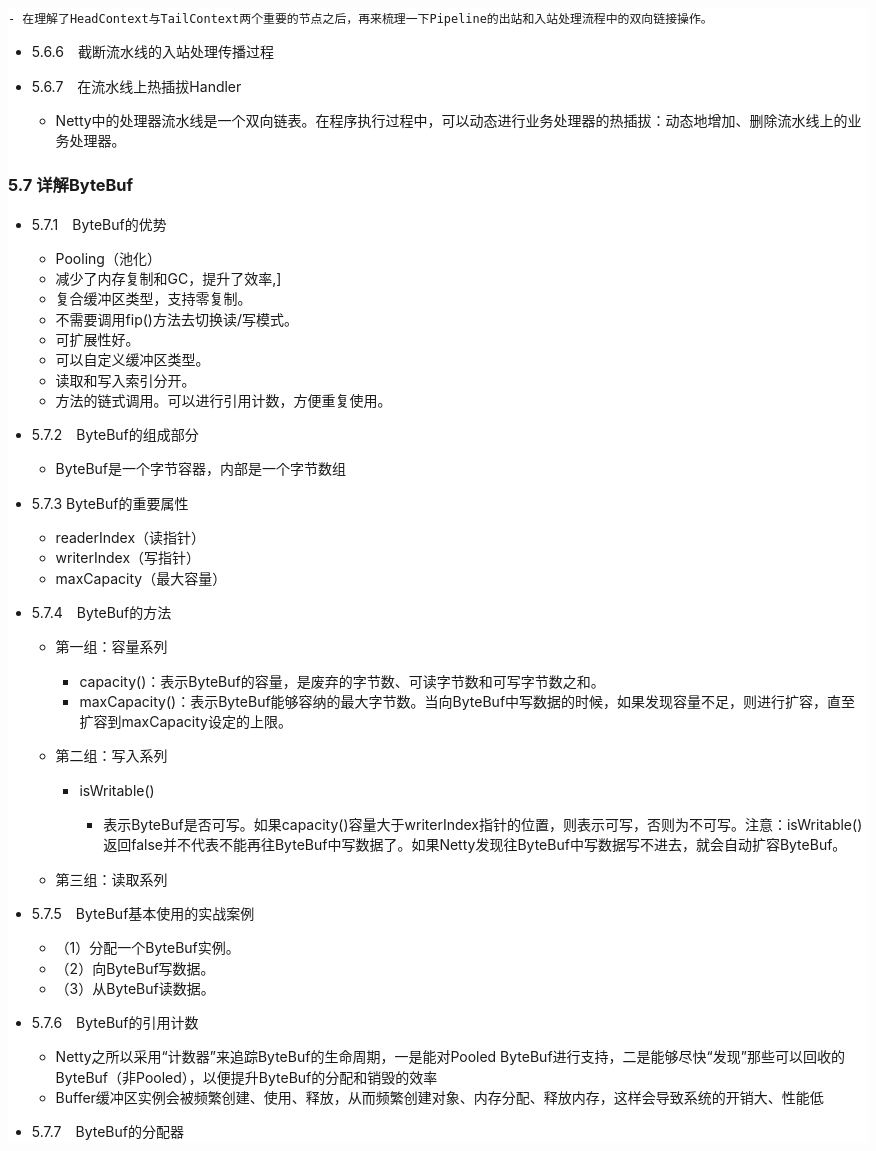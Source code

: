 	- 在理解了HeadContext与TailContext两个重要的节点之后，再来梳理一下Pipeline的出站和入站处理流程中的双向链接操作。

- 5.6.6　截断流水线的入站处理传播过程
- 5.6.7　在流水线上热插拔Handler

	- Netty中的处理器流水线是一个双向链表。在程序执行过程中，可以动态进行业务处理器的热插拔：动态地增加、删除流水线上的业务处理器。

### 5.7 详解ByteBuf

- 5.7.1　ByteBuf的优势

	- Pooling（池化）
	- 减少了内存复制和GC，提升了效率,]
	- 复合缓冲区类型，支持零复制。
	- 不需要调用fip()方法去切换读/写模式。
	- 可扩展性好。
	- 可以自定义缓冲区类型。
	- 读取和写入索引分开。
	- 方法的链式调用。可以进行引用计数，方便重复使用。

- 5.7.2　ByteBuf的组成部分

	- ByteBuf是一个字节容器，内部是一个字节数组

- 5.7.3 ByteBuf的重要属性

	- readerIndex（读指针）
	- writerIndex（写指针）
	- maxCapacity（最大容量）

- 5.7.4　ByteBuf的方法

	- 第一组：容量系列

		- capacity()：表示ByteBuf的容量，是废弃的字节数、可读字节数和可写字节数之和。
		- maxCapacity()：表示ByteBuf能够容纳的最大字节数。当向ByteBuf中写数据的时候，如果发现容量不足，则进行扩容，直至扩容到maxCapacity设定的上限。

	- 第二组：写入系列

		- isWritable()

			- 表示ByteBuf是否可写。如果capacity()容量大于writerIndex指针的位置，则表示可写，否则为不可写。注意：isWritable()返回false并不代表不能再往ByteBuf中写数据了。如果Netty发现往ByteBuf中写数据写不进去，就会自动扩容ByteBuf。

	- 第三组：读取系列

- 5.7.5　ByteBuf基本使用的实战案例

	- （1）分配一个ByteBuf实例。
	- （2）向ByteBuf写数据。
	- （3）从ByteBuf读数据。

- 5.7.6　ByteBuf的引用计数

	- Netty之所以采用“计数器”来追踪ByteBuf的生命周期，一是能对Pooled ByteBuf进行支持，二是能够尽快“发现”那些可以回收的ByteBuf（非Pooled），以便提升ByteBuf的分配和销毁的效率
	- Buffer缓冲区实例会被频繁创建、使用、释放，从而频繁创建对象、内存分配、释放内存，这样会导致系统的开销大、性能低

- 5.7.7　ByteBuf的分配器
